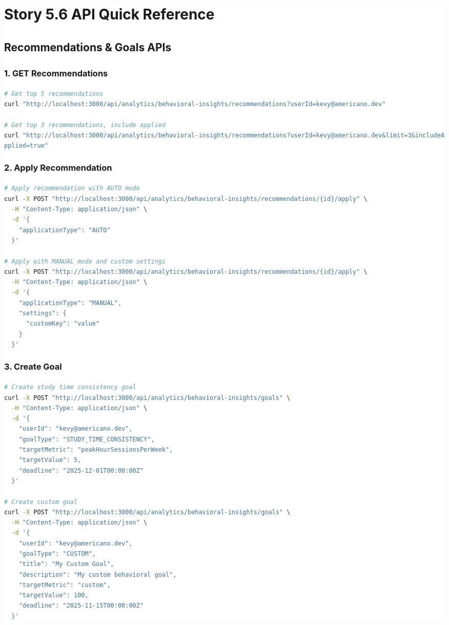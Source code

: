 # Story 5.6 API Quick Reference

## Recommendations & Goals APIs

### 1. GET Recommendations
```bash
# Get top 5 recommendations
curl "http://localhost:3000/api/analytics/behavioral-insights/recommendations?userId=kevy@americano.dev"

# Get top 3 recommendations, include applied
curl "http://localhost:3000/api/analytics/behavioral-insights/recommendations?userId=kevy@americano.dev&limit=3&includeApplied=true"
```

### 2. Apply Recommendation
```bash
# Apply recommendation with AUTO mode
curl -X POST "http://localhost:3000/api/analytics/behavioral-insights/recommendations/{id}/apply" \
  -H "Content-Type: application/json" \
  -d '{
    "applicationType": "AUTO"
  }'

# Apply with MANUAL mode and custom settings
curl -X POST "http://localhost:3000/api/analytics/behavioral-insights/recommendations/{id}/apply" \
  -H "Content-Type: application/json" \
  -d '{
    "applicationType": "MANUAL",
    "settings": {
      "customKey": "value"
    }
  }'
```

### 3. Create Goal
```bash
# Create study time consistency goal
curl -X POST "http://localhost:3000/api/analytics/behavioral-insights/goals" \
  -H "Content-Type: application/json" \
  -d '{
    "userId": "kevy@americano.dev",
    "goalType": "STUDY_TIME_CONSISTENCY",
    "targetMetric": "peakHourSessionsPerWeek",
    "targetValue": 5,
    "deadline": "2025-12-01T00:00:00Z"
  }'

# Create custom goal
curl -X POST "http://localhost:3000/api/analytics/behavioral-insights/goals" \
  -H "Content-Type: application/json" \
  -d '{
    "userId": "kevy@americano.dev",
    "goalType": "CUSTOM",
    "title": "My Custom Goal",
    "description": "My custom behavioral goal",
    "targetMetric": "custom",
    "targetValue": 100,
    "deadline": "2025-11-15T00:00:00Z"
  }'
```
